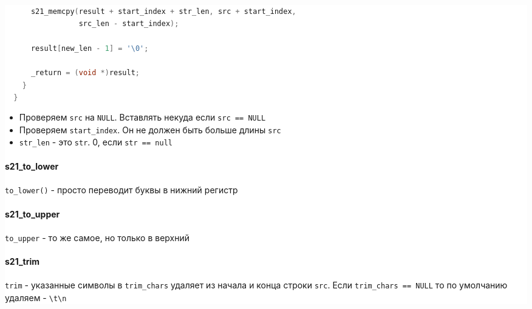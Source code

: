 ```c
      s21_memcpy(result + start_index + str_len, src + start_index,
                 src_len - start_index);

      result[new_len - 1] = '\0';

      _return = (void *)result;
    }
  }
```
- Проверяем `src` на `NULL`. Вставлять некуда если `src == NULL`
- Проверяем `start_index`. Он не должен быть больше длины `src`
- `str_len` - это `str`. 0, если `str == null`

#### s21_to_lower
`to_lower()` - просто переводит буквы в нижний регистр

#### s21_to_upper
`to_upper` - то же самое, но только в верхний 

#### s21_trim
`trim` - указанные символы в `trim_chars` удаляет из начала и конца строки `src`. Если `trim_chars == NULL` то по умолчанию удаляем - `\t\n ` 

